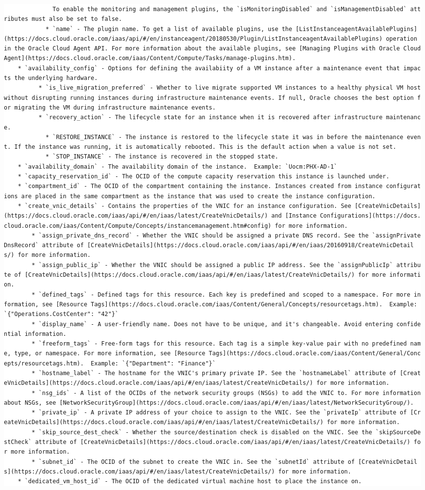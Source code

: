                   To enable the monitoring and management plugins, the `isMonitoringDisabled` and `isManagementDisabled` attributes must also be set to false.
                * `name` - The plugin name. To get a list of available plugins, use the [ListInstanceagentAvailablePlugins](https://docs.cloud.oracle.com/iaas/api/#/en/instanceagent/20180530/Plugin/ListInstanceagentAvailablePlugins) operation in the Oracle Cloud Agent API. For more information about the available plugins, see [Managing Plugins with Oracle Cloud Agent](https://docs.cloud.oracle.com/iaas/Content/Compute/Tasks/manage-plugins.htm).
        * `availability_config` - Options for defining the availabiity of a VM instance after a maintenance event that impacts the underlying hardware.
              * `is_live_migration_preferred` - Whether to live migrate supported VM instances to a healthy physical VM host without disrupting running instances during infrastructure maintenance events. If null, Oracle chooses the best option for migrating the VM during infrastructure maintenance events.
			  * `recovery_action` - The lifecycle state for an instance when it is recovered after infrastructure maintenance.
                * `RESTORE_INSTANCE` - The instance is restored to the lifecycle state it was in before the maintenance event. If the instance was running, it is automatically rebooted. This is the default action when a value is not set.
                * `STOP_INSTANCE` - The instance is recovered in the stopped state.
        * `availability_domain` - The availability domain of the instance.  Example: `Uocm:PHX-AD-1`
        * `capacity_reservation_id` - The OCID of the compute capacity reservation this instance is launched under.
        * `compartment_id` - The OCID of the compartment containing the instance. Instances created from instance configurations are placed in the same compartment as the instance that was used to create the instance configuration.
        * `create_vnic_details` - Contains the properties of the VNIC for an instance configuration. See [CreateVnicDetails](https://docs.cloud.oracle.com/iaas/api/#/en/iaas/latest/CreateVnicDetails/) and [Instance Configurations](https://docs.cloud.oracle.com/iaas/Content/Compute/Concepts/instancemanagement.htm#config) for more information.
            * `assign_private_dns_record` - Whether the VNIC should be assigned a private DNS record. See the `assignPrivateDnsRecord` attribute of [CreateVnicDetails](https://docs.cloud.oracle.com/iaas/api/#/en/iaas/20160918/CreateVnicDetails/) for more information.
            * `assign_public_ip` - Whether the VNIC should be assigned a public IP address. See the `assignPublicIp` attribute of [CreateVnicDetails](https://docs.cloud.oracle.com/iaas/api/#/en/iaas/latest/CreateVnicDetails/) for more information.
            * `defined_tags` - Defined tags for this resource. Each key is predefined and scoped to a namespace. For more information, see [Resource Tags](https://docs.cloud.oracle.com/iaas/Content/General/Concepts/resourcetags.htm).  Example: `{"Operations.CostCenter": "42"}`
            * `display_name` - A user-friendly name. Does not have to be unique, and it's changeable. Avoid entering confidential information.
            * `freeform_tags` - Free-form tags for this resource. Each tag is a simple key-value pair with no predefined name, type, or namespace. For more information, see [Resource Tags](https://docs.cloud.oracle.com/iaas/Content/General/Concepts/resourcetags.htm).  Example: `{"Department": "Finance"}`
            * `hostname_label` - The hostname for the VNIC's primary private IP. See the `hostnameLabel` attribute of [CreateVnicDetails](https://docs.cloud.oracle.com/iaas/api/#/en/iaas/latest/CreateVnicDetails/) for more information.
            * `nsg_ids` - A list of the OCIDs of the network security groups (NSGs) to add the VNIC to. For more information about NSGs, see [NetworkSecurityGroup](https://docs.cloud.oracle.com/iaas/api/#/en/iaas/latest/NetworkSecurityGroup/).
            * `private_ip` - A private IP address of your choice to assign to the VNIC. See the `privateIp` attribute of [CreateVnicDetails](https://docs.cloud.oracle.com/iaas/api/#/en/iaas/latest/CreateVnicDetails/) for more information.
            * `skip_source_dest_check` - Whether the source/destination check is disabled on the VNIC. See the `skipSourceDestCheck` attribute of [CreateVnicDetails](https://docs.cloud.oracle.com/iaas/api/#/en/iaas/latest/CreateVnicDetails/) for more information.
            * `subnet_id` - The OCID of the subnet to create the VNIC in. See the `subnetId` attribute of [CreateVnicDetails](https://docs.cloud.oracle.com/iaas/api/#/en/iaas/latest/CreateVnicDetails/) for more information.
        * `dedicated_vm_host_id` - The OCID of the dedicated virtual machine host to place the instance on.
